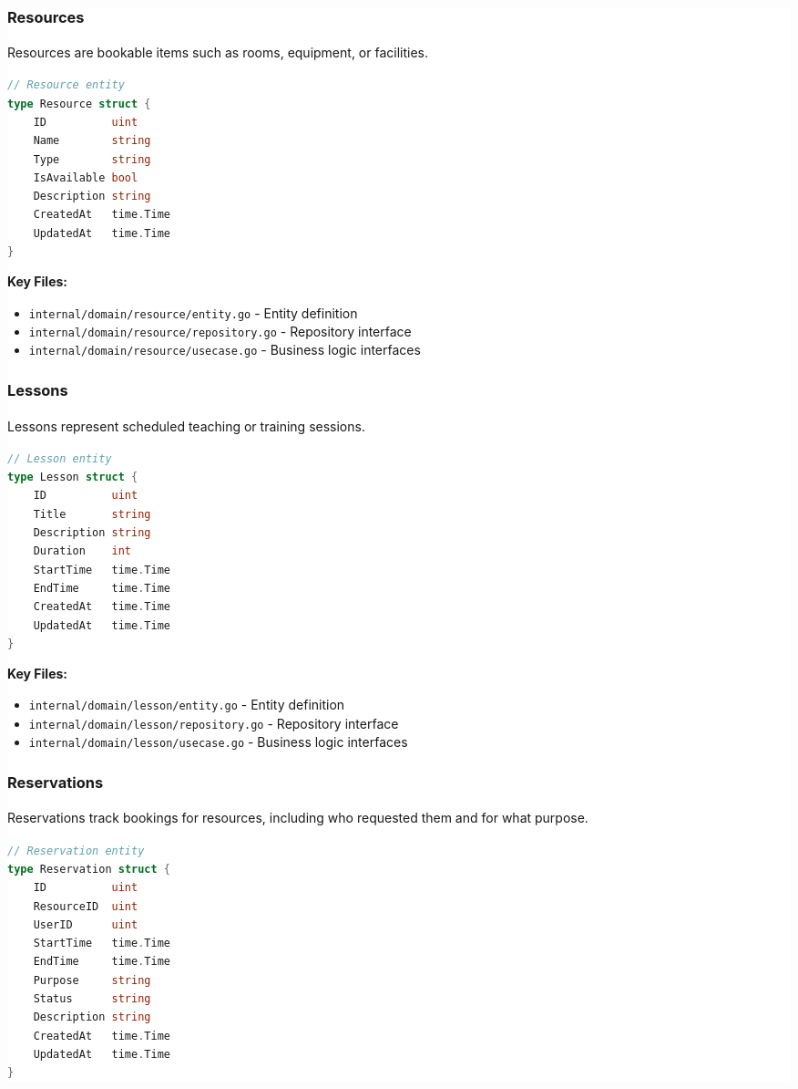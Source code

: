 ### Resources

Resources are bookable items such as rooms, equipment, or facilities.

```go
// Resource entity
type Resource struct {
    ID          uint
    Name        string
    Type        string
    IsAvailable bool
    Description string
    CreatedAt   time.Time
    UpdatedAt   time.Time
}
```

**Key Files:**
- `internal/domain/resource/entity.go` - Entity definition
- `internal/domain/resource/repository.go` - Repository interface
- `internal/domain/resource/usecase.go` - Business logic interfaces

### Lessons

Lessons represent scheduled teaching or training sessions.

```go
// Lesson entity
type Lesson struct {
    ID          uint
    Title       string
    Description string
    Duration    int
    StartTime   time.Time
    EndTime     time.Time
    CreatedAt   time.Time
    UpdatedAt   time.Time
}
```

**Key Files:**
- `internal/domain/lesson/entity.go` - Entity definition
- `internal/domain/lesson/repository.go` - Repository interface
- `internal/domain/lesson/usecase.go` - Business logic interfaces

### Reservations

Reservations track bookings for resources, including who requested them and for what purpose.

```go
// Reservation entity
type Reservation struct {
    ID          uint
    ResourceID  uint
    UserID      uint
    StartTime   time.Time
    EndTime     time.Time
    Purpose     string
    Status      string
    Description string
    CreatedAt   time.Time
    UpdatedAt   time.Time
}
```
